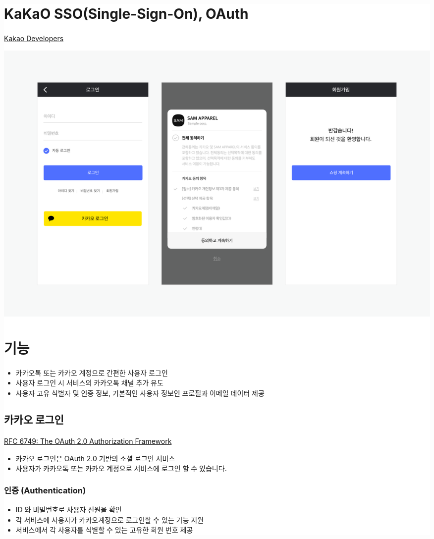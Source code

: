 # KaKaO SSO(Single-Sign-On), OAuth

[Kakao Developers](https://developers.kakao.com/docs/latest/ko/kakaologin/common)

![Untitled](Image/Untitled.png)

# 기능

- 카카오톡 또는 카카오 계정으로 간편한 사용자 로그인
- 사용자 로그인 시 서비스의 카카오톡 채널 추가 유도
- 사용자 고유 식별자 및 인증 정보, 기본적인 사용자 정보인 프로필과 이메일 데이터 제공

## 카카오 로그인

[RFC 6749: The OAuth 2.0 Authorization Framework](https://datatracker.ietf.org/doc/html/rfc6749)

- 카카오 로그인은 OAuth 2.0 기반의 소셜 로그인 서비스
- 사용자가 카카오톡 또는 카카오 계정으로 서비스에 로그인 할 수 있습니다.

### 인증 (Authentication)

- ID 와 비밀번호로 사용자 신원을 확인
- 각 서비스에 사용자가 카카오계정으로 로그인할 수 있는 기능 지원
- 서비스에서 각 사용자를 식별할 수 있는 고유한 회원 번호 제공
